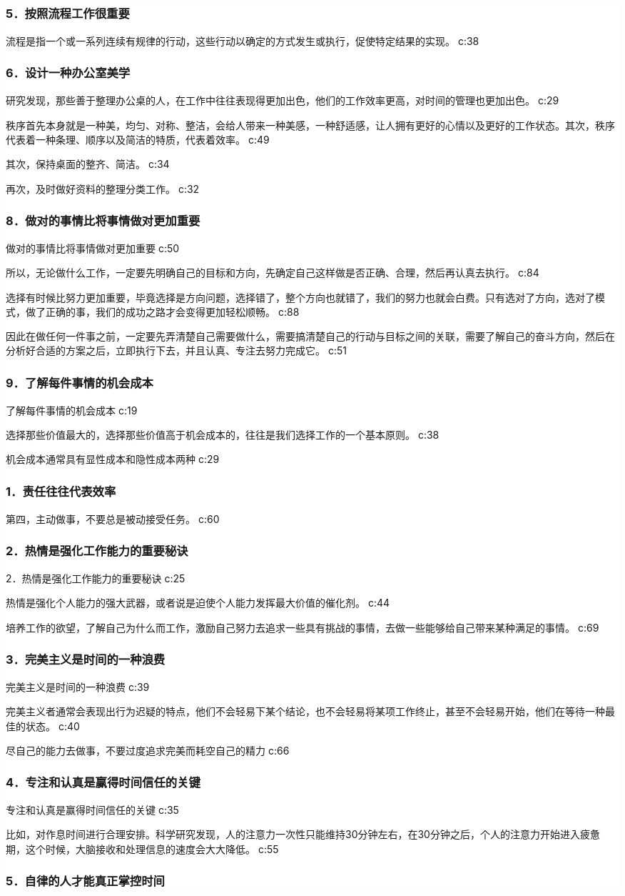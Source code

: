 ### 5．按照流程工作很重要

流程是指一个或一系列连续有规律的行动，这些行动以确定的方式发生或执行，促使特定结果的实现。 c:38

### 6．设计一种办公室美学

研究发现，那些善于整理办公桌的人，在工作中往往表现得更加出色，他们的工作效率更高，对时间的管理也更加出色。 c:29

秩序首先本身就是一种美，均匀、对称、整洁，会给人带来一种美感，一种舒适感，让人拥有更好的心情以及更好的工作状态。其次，秩序代表着一种条理、顺序以及简洁的特质，代表着效率。 c:49

其次，保持桌面的整齐、简洁。 c:34

再次，及时做好资料的整理分类工作。 c:32

### 8．做对的事情比将事情做对更加重要

做对的事情比将事情做对更加重要 c:50

所以，无论做什么工作，一定要先明确自己的目标和方向，先确定自己这样做是否正确、合理，然后再认真去执行。 c:84

选择有时候比努力更加重要，毕竟选择是方向问题，选择错了，整个方向也就错了，我们的努力也就会白费。只有选对了方向，选对了模式，做了正确的事，我们的成功之路才会变得更加轻松顺畅。 c:88

因此在做任何一件事之前，一定要先弄清楚自己需要做什么，需要搞清楚自己的行动与目标之间的关联，需要了解自己的奋斗方向，然后在分析好合适的方案之后，立即执行下去，并且认真、专注去努力完成它。 c:51

### 9．了解每件事情的机会成本

了解每件事情的机会成本 c:19

选择那些价值最大的，选择那些价值高于机会成本的，往往是我们选择工作的一个基本原则。 c:38

机会成本通常具有显性成本和隐性成本两种 c:29

### 1．责任往往代表效率

第四，主动做事，不要总是被动接受任务。 c:60

### 2．热情是强化工作能力的重要秘诀

2．热情是强化工作能力的重要秘诀 c:25

热情是强化个人能力的强大武器，或者说是迫使个人能力发挥最大价值的催化剂。 c:44

培养工作的欲望，了解自己为什么而工作，激励自己努力去追求一些具有挑战的事情，去做一些能够给自己带来某种满足的事情。 c:69

### 3．完美主义是时间的一种浪费

完美主义是时间的一种浪费 c:39

完美主义者通常会表现出行为迟疑的特点，他们不会轻易下某个结论，也不会轻易将某项工作终止，甚至不会轻易开始，他们在等待一种最佳的状态。 c:40

尽自己的能力去做事，不要过度追求完美而耗空自己的精力 c:66

### 4．专注和认真是赢得时间信任的关键

专注和认真是赢得时间信任的关键 c:35

比如，对作息时间进行合理安排。科学研究发现，人的注意力一次性只能维持30分钟左右，在30分钟之后，个人的注意力开始进入疲惫期，这个时候，大脑接收和处理信息的速度会大大降低。 c:55

### 5．自律的人才能真正掌控时间
